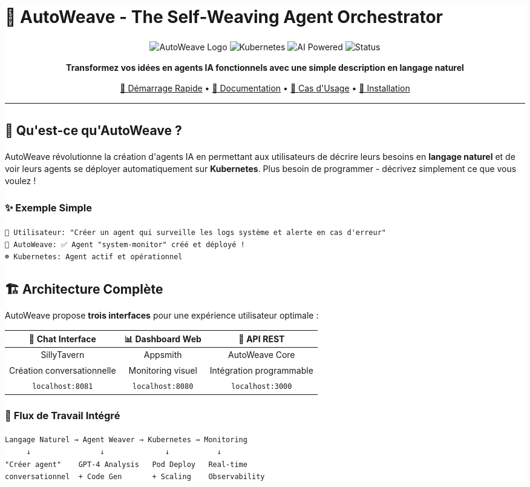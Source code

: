 # 🚀 AutoWeave - The Self-Weaving Agent Orchestrator

<div align="center">

![AutoWeave Logo](https://img.shields.io/badge/AutoWeave-Self--Weaving%20Agent%20Orchestrator-blue?style=for-the-badge)
![Kubernetes](https://img.shields.io/badge/Kubernetes-Native-326ce5?style=for-the-badge&logo=kubernetes)
![AI Powered](https://img.shields.io/badge/AI-Powered%20by%20OpenAI-412991?style=for-the-badge&logo=openai)
![Status](https://img.shields.io/badge/Status-Production%20Ready-success?style=for-the-badge)

**Transformez vos idées en agents IA fonctionnels avec une simple description en langage naturel**

[🚀 Démarrage Rapide](#-démarrage-rapide) • [📖 Documentation](#-documentation) • [🎯 Cas d'Usage](#-cas-dusage) • [🔧 Installation](#-installation)

</div>

---

## 🎯 Qu'est-ce qu'AutoWeave ?

AutoWeave révolutionne la création d'agents IA en permettant aux utilisateurs de décrire leurs besoins en **langage naturel** et de voir leurs agents se déployer automatiquement sur **Kubernetes**. Plus besoin de programmer - décrivez simplement ce que vous voulez !

### ✨ **Exemple Simple**
```
👤 Utilisateur: "Créer un agent qui surveille les logs système et alerte en cas d'erreur"
🤖 AutoWeave: ✅ Agent "system-monitor" créé et déployé !
☸️ Kubernetes: Agent actif et opérationnel
```

## 🏗️ Architecture Complète

AutoWeave propose **trois interfaces** pour une expérience utilisateur optimale :

<div align="center">

| 💬 **Chat Interface** | 📊 **Dashboard Web** | 🔧 **API REST** |
|:---:|:---:|:---:|
| SillyTavern | Appsmith | AutoWeave Core |
| Création conversationnelle | Monitoring visuel | Intégration programmable |
| `localhost:8081` | `localhost:8080` | `localhost:3000` |

</div>

### 🔄 **Flux de Travail Intégré**
```
Langage Naturel → Agent Weaver → Kubernetes → Monitoring
     ↓                ↓              ↓           ↓
"Créer agent"    GPT-4 Analysis   Pod Deploy   Real-time
conversationnel  + Code Gen       + Scaling    Observability
```

